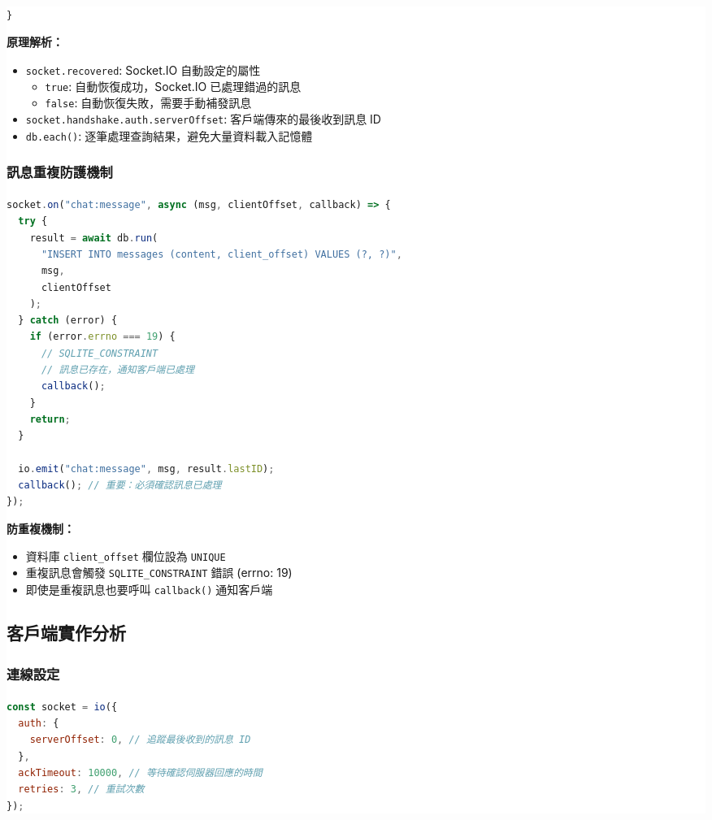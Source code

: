 ```javascript
}
```

**原理解析：**

- `socket.recovered`: Socket.IO 自動設定的屬性
  - `true`: 自動恢復成功，Socket.IO 已處理錯過的訊息
  - `false`: 自動恢復失敗，需要手動補發訊息
- `socket.handshake.auth.serverOffset`: 客戶端傳來的最後收到訊息 ID
- `db.each()`: 逐筆處理查詢結果，避免大量資料載入記憶體

### 訊息重複防護機制

```javascript
socket.on("chat:message", async (msg, clientOffset, callback) => {
  try {
    result = await db.run(
      "INSERT INTO messages (content, client_offset) VALUES (?, ?)",
      msg,
      clientOffset
    );
  } catch (error) {
    if (error.errno === 19) {
      // SQLITE_CONSTRAINT
      // 訊息已存在，通知客戶端已處理
      callback();
    }
    return;
  }

  io.emit("chat:message", msg, result.lastID);
  callback(); // 重要：必須確認訊息已處理
});
```

**防重複機制：**

- 資料庫 `client_offset` 欄位設為 `UNIQUE`
- 重複訊息會觸發 `SQLITE_CONSTRAINT` 錯誤 (errno: 19)
- 即使是重複訊息也要呼叫 `callback()` 通知客戶端

## 客戶端實作分析

### 連線設定

```javascript
const socket = io({
  auth: {
    serverOffset: 0, // 追蹤最後收到的訊息 ID
  },
  ackTimeout: 10000, // 等待確認伺服器回應的時間
  retries: 3, // 重試次數
});
```
